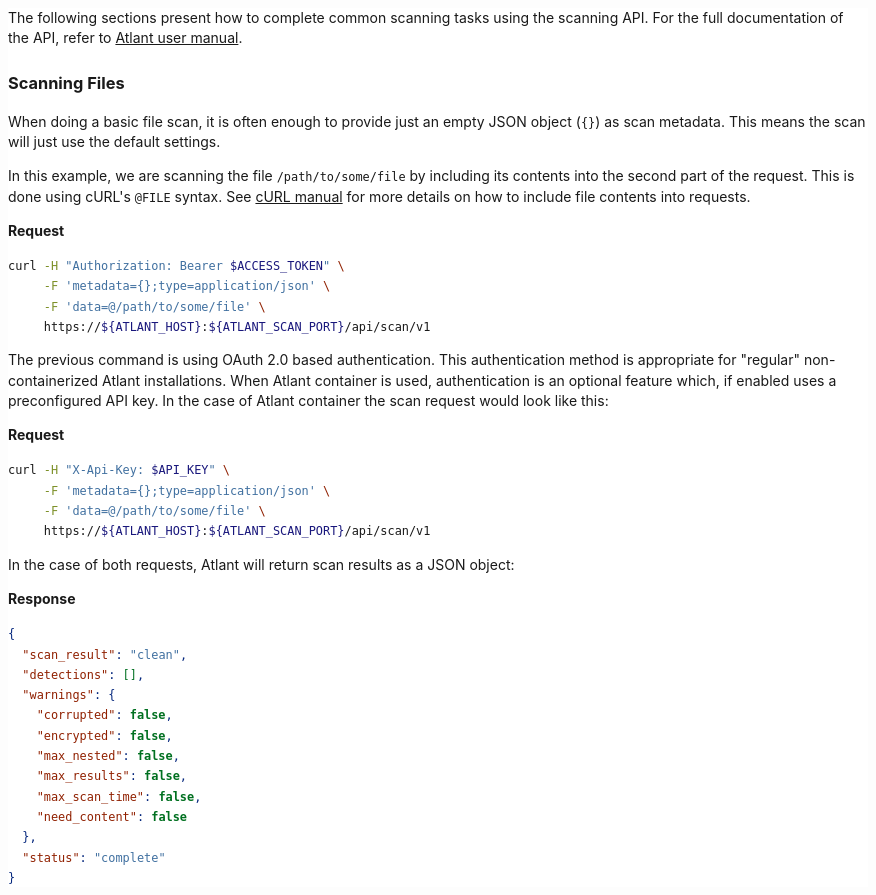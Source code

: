 The following sections present how to complete common scanning tasks using the
scanning API. For the full documentation of the API, refer to [Atlant user
manual][manual].

### Scanning Files

When doing a basic file scan, it is often enough to provide just an empty JSON
object (`{}`) as scan metadata. This means the scan will just use the default
settings.

In this example, we are scanning the file `/path/to/some/file` by including its
contents into the second part of the request. This is done using cURL's `@FILE`
syntax. See [cURL manual](https://curl.se/docs/manpage.html) for more details on
how to include file contents into requests.

**Request**

```sh
curl -H "Authorization: Bearer $ACCESS_TOKEN" \
     -F 'metadata={};type=application/json' \
     -F 'data=@/path/to/some/file' \
     https://${ATLANT_HOST}:${ATLANT_SCAN_PORT}/api/scan/v1
```

The previous command is using OAuth 2.0 based authentication. This
authentication method is appropriate for "regular" non-containerized Atlant
installations. When Atlant container is used, authentication is an optional
feature which, if enabled uses a preconfigured API key. In the case of Atlant
container the scan request would look like this:

**Request**

```sh
curl -H "X-Api-Key: $API_KEY" \
     -F 'metadata={};type=application/json' \
     -F 'data=@/path/to/some/file' \
     https://${ATLANT_HOST}:${ATLANT_SCAN_PORT}/api/scan/v1
```

In the case of both requests, Atlant will return scan results as a JSON object:

**Response**

```json
{
  "scan_result": "clean",
  "detections": [],
  "warnings": {
    "corrupted": false,
    "encrypted": false,
    "max_nested": false,
    "max_results": false,
    "max_scan_time": false,
    "need_content": false
  },
  "status": "complete"
}
```


[manual]: https://www.withsecure.com/userguides/product.html#business/atlant/latest/en
[manual-system-requirements]: https://www.withsecure.com/userguides/product.html#business/atlant/latest/en/concept_FE8EDD82C8954CD2AF8A0546131B6E86-latest-en
[atlant-download]: https://www.withsecure.com/en/support/product-support/atlant#download
